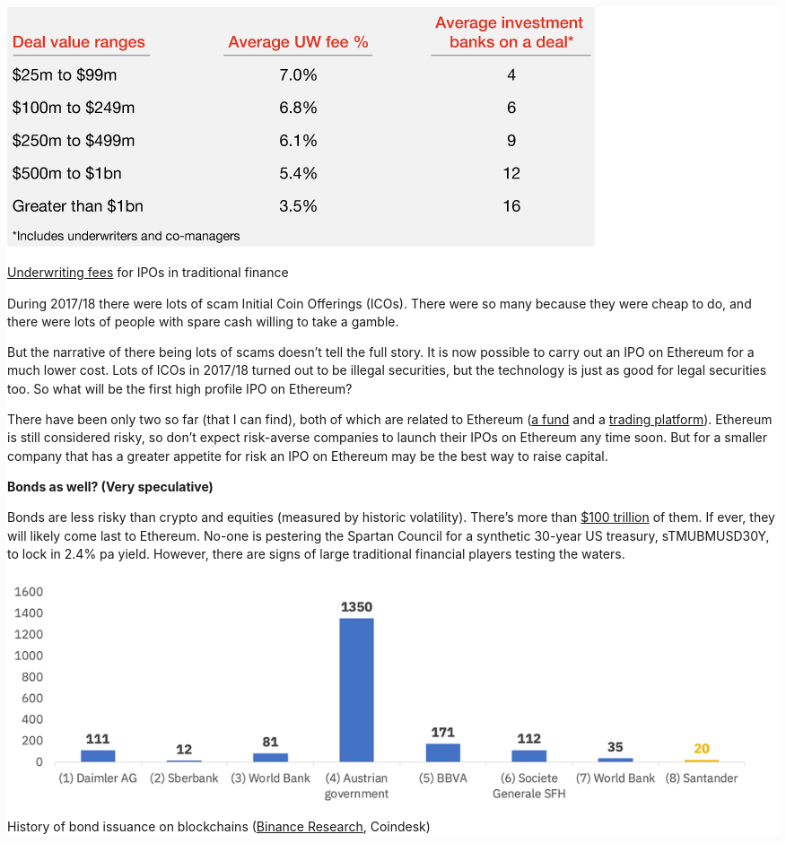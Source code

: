 ![](image12.png?w=655&h=267)

[Underwriting fees](https://www.pwc.com/us/en/services/deals/library/cost-of-an-ipo.html) for IPOs in traditional finance

During 2017/18 there were lots of scam Initial Coin Offerings (ICOs). There were so many because they were cheap to do, and there were lots of people with spare cash willing to take a gamble.

But the narrative of there being lots of scams doesn’t tell the full story. It is now possible to carry out an IPO on Ethereum for a much lower cost. Lots of ICOs in 2017/18 turned out to be illegal securities, but the technology is just as good for legal securities too. So what will be the first high profile IPO on Ethereum?

There have been only two so far (that I can find), both of which are related to Ethereum ([a fund](https://www.coindesk.com/ether-fund-ipo-3iq-tsx) and a [trading platform](https://token.inx.co/?_ga=2.105952771.1875400193.1615853639-1172741532.1615853639)). Ethereum is still considered risky, so don’t expect risk-averse companies to launch their IPOs on Ethereum any time soon. But for a smaller company that has a greater appetite for risk an IPO on Ethereum may be the best way to raise capital.

**Bonds as well? (Very speculative)**

Bonds are less risky than crypto and equities (measured by historic volatility). There’s more than [$100 trillion](https://www.icmagroup.org/Regulatory-Policy-and-Market-Practice/Secondary-Markets/bond-market-size/) of them. If ever, they will likely come last to Ethereum. No-one is pestering the Spartan Council for a synthetic 30-year US treasury, sTMUBMUSD30Y, to lock in 2.4% pa yield. However, there are signs of large traditional financial players testing the waters.

![](image13.png?w=2572&h=792)
History of bond issuance on blockchains ([Binance Research](https://research.binance.com/en/analysis/santander-bond), Coindesk)
